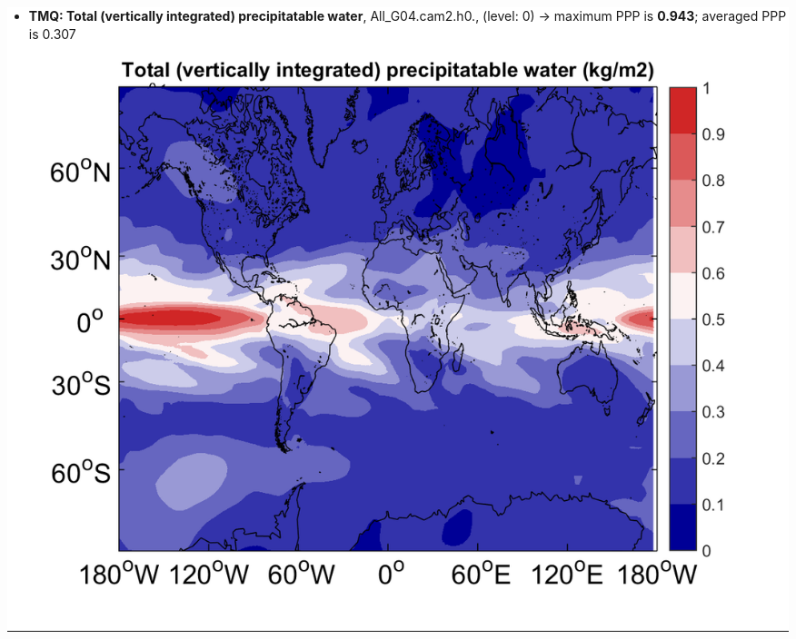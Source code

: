  * __TMQ: Total (vertically integrated) precipitatable water__, All_G04.cam2.h0., (level: 0) -> maximum PPP is __0.943__; averaged PPP is 0.307  ![](../../figures/n30d_AMIP/PPP_atm/PPP_All_G04.cam2.h0.TMQ.png)
 
------ 
 